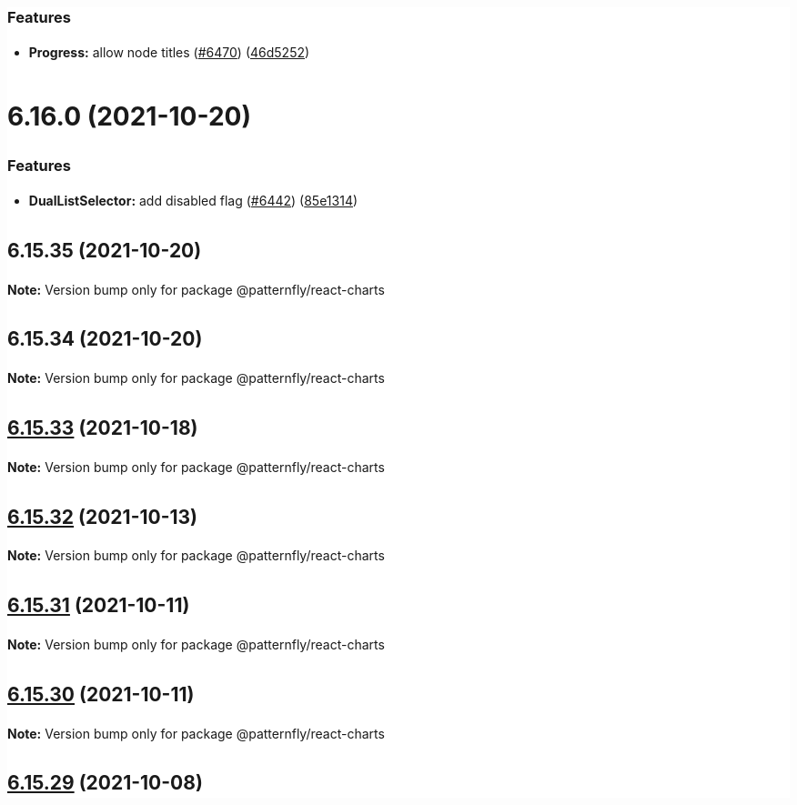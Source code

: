 ### Features

- **Progress:** allow node titles ([#6470](https://github.com/patternfly/patternfly-react/issues/6470)) ([46d5252](https://github.com/patternfly/patternfly-react/commit/46d52523ad5111bb11729c2750abe9aeb35d9326))

# 6.16.0 (2021-10-20)

### Features

- **DualListSelector:** add disabled flag ([#6442](https://github.com/patternfly/patternfly-react/issues/6442)) ([85e1314](https://github.com/patternfly/patternfly-react/commit/85e131435be12c2df79336e9fa56987ed3717417))

## 6.15.35 (2021-10-20)

**Note:** Version bump only for package @patternfly/react-charts

## 6.15.34 (2021-10-20)

**Note:** Version bump only for package @patternfly/react-charts

## [6.15.33](https://github.com/patternfly/patternfly-react/compare/@patternfly/react-charts@6.15.32...@patternfly/react-charts@6.15.33) (2021-10-18)

**Note:** Version bump only for package @patternfly/react-charts

## [6.15.32](https://github.com/patternfly/patternfly-react/compare/@patternfly/react-charts@6.15.31...@patternfly/react-charts@6.15.32) (2021-10-13)

**Note:** Version bump only for package @patternfly/react-charts

## [6.15.31](https://github.com/patternfly/patternfly-react/compare/@patternfly/react-charts@6.15.30...@patternfly/react-charts@6.15.31) (2021-10-11)

**Note:** Version bump only for package @patternfly/react-charts

## [6.15.30](https://github.com/patternfly/patternfly-react/compare/@patternfly/react-charts@6.15.29...@patternfly/react-charts@6.15.30) (2021-10-11)

**Note:** Version bump only for package @patternfly/react-charts

## [6.15.29](https://github.com/patternfly/patternfly-react/compare/@patternfly/react-charts@6.15.28...@patternfly/react-charts@6.15.29) (2021-10-08)
